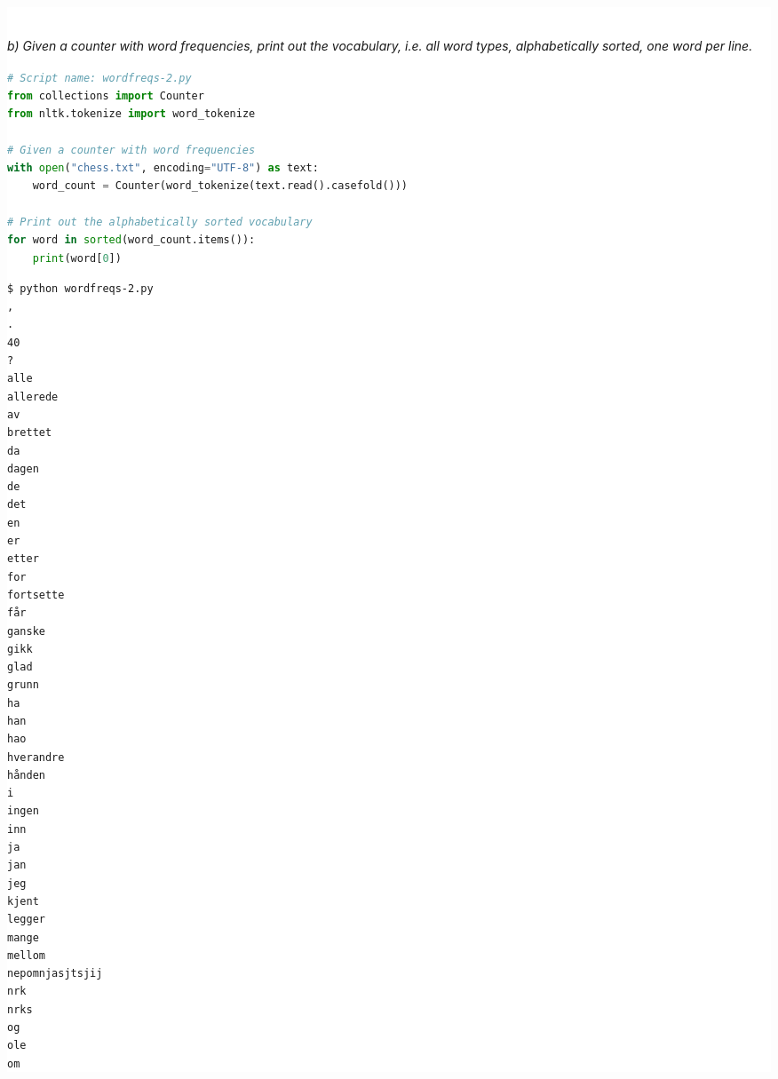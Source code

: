 <br>

*b) Given a counter with word frequencies, print out the vocabulary, i.e. all word types, alphabetically sorted,
one word per line.* <br>

```python
# Script name: wordfreqs-2.py
from collections import Counter
from nltk.tokenize import word_tokenize

# Given a counter with word frequencies
with open("chess.txt", encoding="UTF-8") as text:
    word_count = Counter(word_tokenize(text.read().casefold()))

# Print out the alphabetically sorted vocabulary
for word in sorted(word_count.items()):
    print(word[0])
```

```shell
$ python wordfreqs-2.py
,
.
40
?
alle
allerede
av
brettet
da
dagen
de
det
en
er
etter
for
fortsette
får
ganske
gikk
glad
grunn
ha
han
hao
hverandre
hånden
i
ingen
inn
ja
jan
jeg
kjent
legger
mange
mellom
nepomnjasjtsjij
nrk
nrks
og
ole
om
```